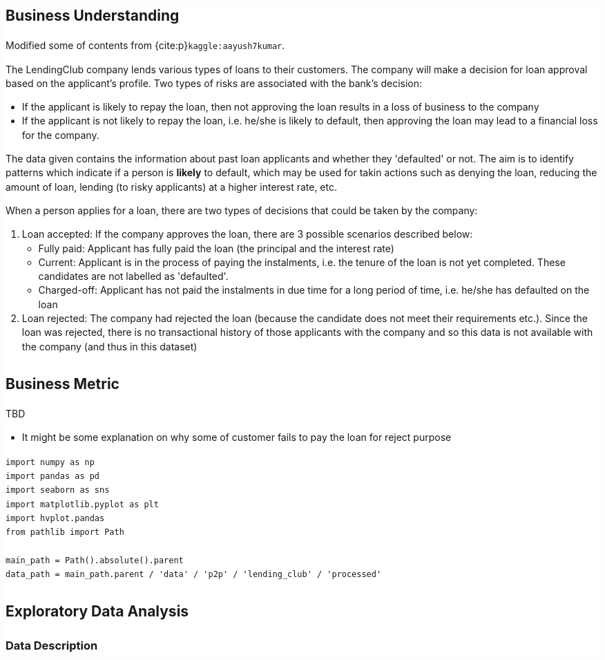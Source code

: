 ## Business Understanding

Modified some of contents from {cite:p}`kaggle:aayush7kumar`.

The LendingClub company lends various types of loans to their customers. The company will make a decision for loan approval based on the applicant’s profile. Two types of risks are associated with the bank’s decision:

- If the applicant is likely to repay the loan, then not approving the loan results in a loss of business to the company
- If the applicant is not likely to repay the loan, i.e. he/she is likely to default, then approving the loan may lead to a financial loss for the company.

The data given contains the information about past loan applicants and whether they 'defaulted' or not. The aim is to identify patterns which indicate if a person is **likely** to default, which may be used for takin actions such as denying the loan, reducing the amount of loan, lending (to risky applicants) at a higher interest rate, etc.

When a person applies for a loan, there are two types of decisions that could be taken by the company:

1. Loan accepted: If the company approves the loan, there are 3 possible scenarios described below:
    - Fully paid: Applicant has fully paid the loan (the principal and the interest rate)
    - Current: Applicant is in the process of paying the instalments, i.e. the tenure of the loan is not yet completed. These candidates are not labelled as 'defaulted'.
    - Charged-off: Applicant has not paid the instalments in due time for a long period of time, i.e. he/she has defaulted on the loan
2. Loan rejected: The company had rejected the loan (because the candidate does not meet their requirements etc.). Since the loan was rejected, there is no transactional history of those applicants with the company and so this data is not available with the company (and thus in this dataset)

## Business Metric

TBD

- It might be some explanation on why some of customer fails to pay the loan for reject purpose

```{code-cell} ipython3
import numpy as np
import pandas as pd
import seaborn as sns
import matplotlib.pyplot as plt
import hvplot.pandas
from pathlib import Path

main_path = Path().absolute().parent
data_path = main_path.parent / 'data' / 'p2p' / 'lending_club' / 'processed'
```

## Exploratory Data Analysis

### Data Description
